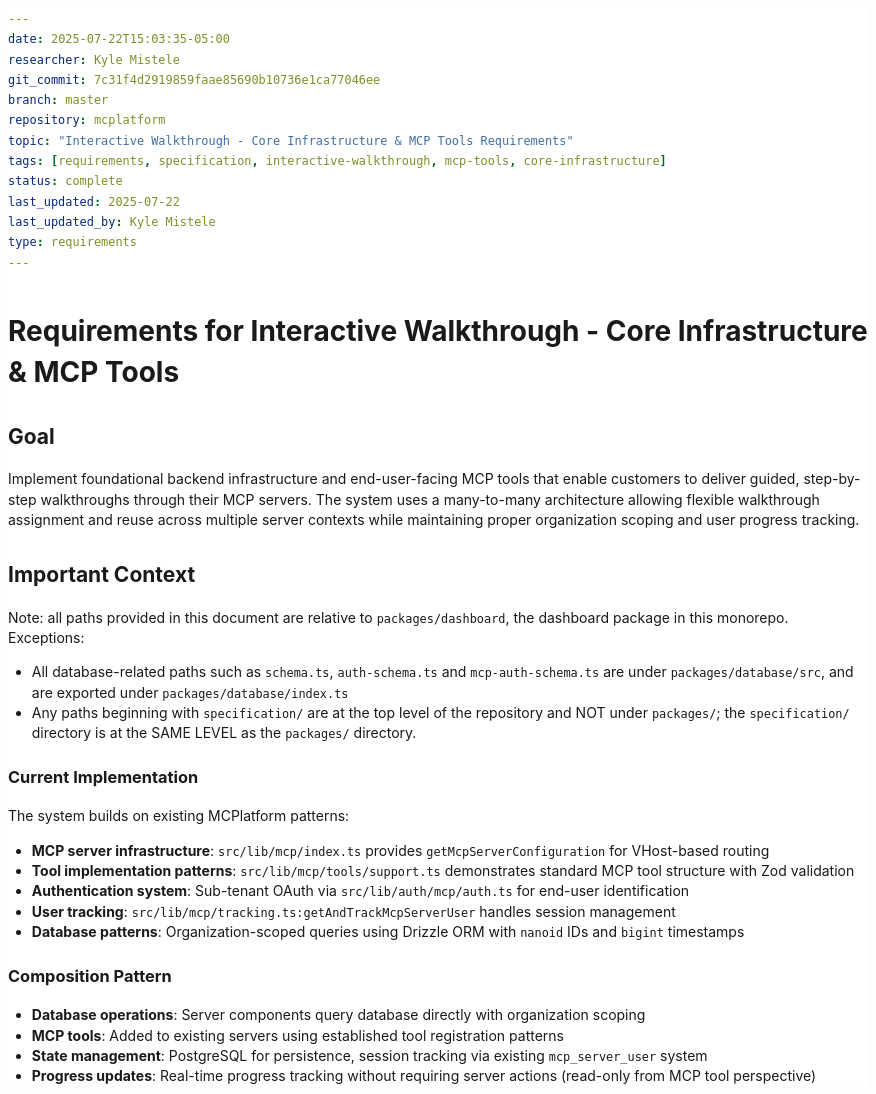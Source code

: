 ```yaml
---
date: 2025-07-22T15:03:35-05:00
researcher: Kyle Mistele
git_commit: 7c31f4d2919859faae85690b10736e1ca77046ee
branch: master
repository: mcplatform
topic: "Interactive Walkthrough - Core Infrastructure & MCP Tools Requirements"
tags: [requirements, specification, interactive-walkthrough, mcp-tools, core-infrastructure]
status: complete
last_updated: 2025-07-22
last_updated_by: Kyle Mistele
type: requirements
---
```


# Requirements for Interactive Walkthrough - Core Infrastructure & MCP Tools

## Goal
Implement foundational backend infrastructure and end-user-facing MCP tools that enable customers to deliver guided, step-by-step walkthroughs through their MCP servers. The system uses a many-to-many architecture allowing flexible walkthrough assignment and reuse across multiple server contexts while maintaining proper organization scoping and user progress tracking.

## Important Context
Note: all paths provided in this document are relative to `packages/dashboard`, the dashboard package in this monorepo.
Exceptions: 
* All database-related paths such as `schema.ts`, `auth-schema.ts` and `mcp-auth-schema.ts` are under `packages/database/src`, and are exported under `packages/database/index.ts`
* Any paths beginning with `specification/` are at the top level of the repository and NOT under `packages/`; the `specification/` directory is at the SAME LEVEL as the `packages/` directory.

### Current Implementation
The system builds on existing MCPlatform patterns:
- **MCP server infrastructure**: `src/lib/mcp/index.ts` provides `getMcpServerConfiguration` for VHost-based routing
- **Tool implementation patterns**: `src/lib/mcp/tools/support.ts` demonstrates standard MCP tool structure with Zod validation
- **Authentication system**: Sub-tenant OAuth via `src/lib/auth/mcp/auth.ts` for end-user identification
- **User tracking**: `src/lib/mcp/tracking.ts:getAndTrackMcpServerUser` handles session management
- **Database patterns**: Organization-scoped queries using Drizzle ORM with `nanoid` IDs and `bigint` timestamps

### Composition Pattern
- **Database operations**: Server components query database directly with organization scoping
- **MCP tools**: Added to existing servers using established tool registration patterns
- **State management**: PostgreSQL for persistence, session tracking via existing `mcp_server_user` system
- **Progress updates**: Real-time progress tracking without requiring server actions (read-only from MCP tool perspective)
